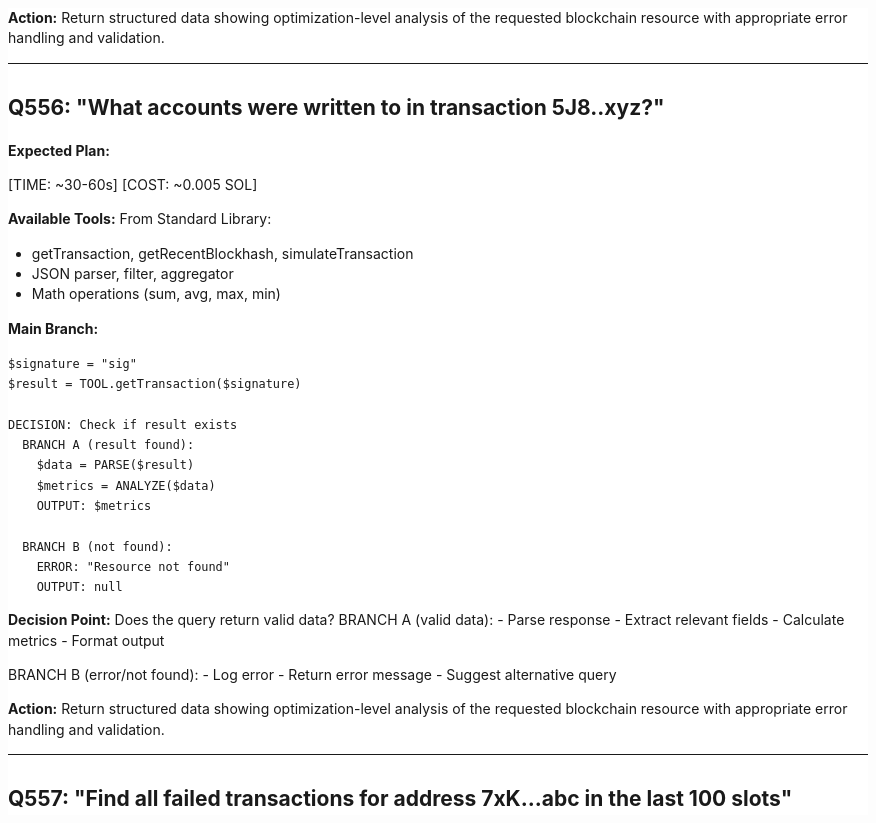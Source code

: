 **Action:**
Return structured data showing optimization-level analysis of the requested blockchain resource with appropriate error handling and validation.

---

## Q556: "What accounts were written to in transaction 5J8..xyz?"

**Expected Plan:**

[TIME: ~30-60s] [COST: ~0.005 SOL]

**Available Tools:**
From Standard Library:
  - getTransaction, getRecentBlockhash, simulateTransaction
  - JSON parser, filter, aggregator
  - Math operations (sum, avg, max, min)

**Main Branch:**
```
$signature = "sig"
$result = TOOL.getTransaction($signature)

DECISION: Check if result exists
  BRANCH A (result found):
    $data = PARSE($result)
    $metrics = ANALYZE($data)
    OUTPUT: $metrics

  BRANCH B (not found):
    ERROR: "Resource not found"
    OUTPUT: null
```

**Decision Point:** Does the query return valid data?
  BRANCH A (valid data):
    - Parse response
    - Extract relevant fields
    - Calculate metrics
    - Format output

  BRANCH B (error/not found):
    - Log error
    - Return error message
    - Suggest alternative query

**Action:**
Return structured data showing optimization-level analysis of the requested blockchain resource with appropriate error handling and validation.

---

## Q557: "Find all failed transactions for address 7xK...abc in the last 100 slots"

